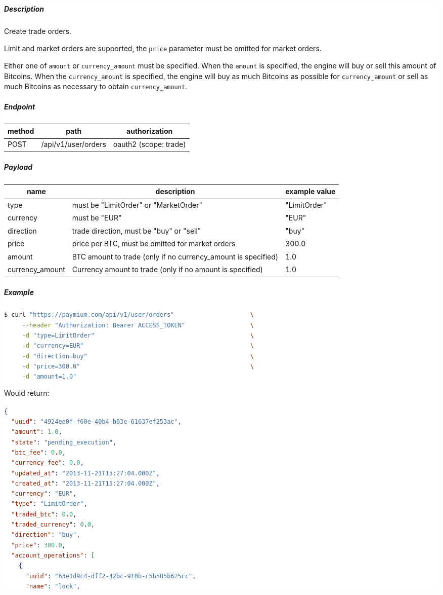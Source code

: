 ##### Description

Create trade orders.

Limit and market orders are supported, the `price` parameter must be omitted for market orders.

Either one of `amount` or `currency_amount` must be specified. When the `amount` is specified, the
engine will buy or sell this amount of Bitcoins. When the `currency_amount` is specified, the engine
will buy as much Bitcoins as possible for `currency_amount` or sell as much Bitcoins as necessary to
obtain `currency_amount`.


##### Endpoint

| method | path                       | authorization            |
|--------|----------------------------|--------------------------|
| POST   | /api/v1/user/orders        | oauth2 (scope: trade)    |

##### Payload

| name               | description                                                   | example value |
|--------------------|---------------------------------------------------------------|---------------|
| type               | must be "LimitOrder" or "MarketOrder"                         | "LimitOrder"  |
| currency           | must be "EUR"                                                 | "EUR"         |
| direction          | trade direction, must be "buy" or "sell"                      | "buy"         |
| price              | price per BTC, must be omitted for market orders              | 300.0         |
| amount             | BTC amount to trade (only if no currency_amount is specified) | 1.0           |
| currency_amount    | Currency amount to trade (only if no amount is specified)     | 1.0           |

##### Example

```bash
$ curl "https://paymium.com/api/v1/user/orders"                     \
     --header "Authorization: Bearer ACCESS_TOKEN"                  \
     -d "type=LimitOrder"                                           \
     -d "currency=EUR"                                              \
     -d "direction=buy"                                             \
     -d "price=300.0"                                               \
     -d "amount=1.0"
```

Would return:

```json
{
  "uuid": "4924ee0f-f60e-40b4-b63e-61637ef253ac",
  "amount": 1.0,
  "state": "pending_execution",
  "btc_fee": 0.0,
  "currency_fee": 0.0,
  "updated_at": "2013-11-21T15:27:04.000Z",
  "created_at": "2013-11-21T15:27:04.000Z",
  "currency": "EUR",
  "type": "LimitOrder",
  "traded_btc": 0.0,
  "traded_currency": 0.0,
  "direction": "buy",
  "price": 300.0,
  "account_operations": [
    {
      "uuid": "63e1d9c4-dff2-42bc-910b-c5b585b625cc",
      "name": "lock",
```